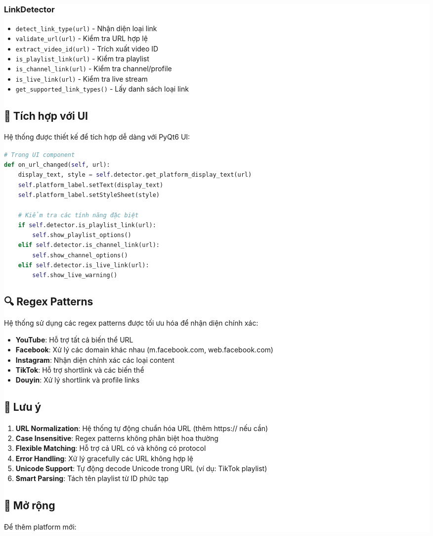 ### LinkDetector
- `detect_link_type(url)` - Nhận diện loại link
- `validate_url(url)` - Kiểm tra URL hợp lệ
- `extract_video_id(url)` - Trích xuất video ID
- `is_playlist_link(url)` - Kiểm tra playlist
- `is_channel_link(url)` - Kiểm tra channel/profile
- `is_live_link(url)` - Kiểm tra live stream
- `get_supported_link_types()` - Lấy danh sách loại link

## 🎨 Tích hợp với UI

Hệ thống được thiết kế để tích hợp dễ dàng với PyQt6 UI:

```python
# Trong UI component
def on_url_changed(self, url):
    display_text, style = self.detector.get_platform_display_text(url)
    self.platform_label.setText(display_text)
    self.platform_label.setStyleSheet(style)
    
    # Kiểm tra các tính năng đặc biệt
    if self.detector.is_playlist_link(url):
        self.show_playlist_options()
    elif self.detector.is_channel_link(url):
        self.show_channel_options()
    elif self.detector.is_live_link(url):
        self.show_live_warning()
```

## 🔍 Regex Patterns

Hệ thống sử dụng các regex patterns được tối ưu hóa để nhận diện chính xác:

- **YouTube**: Hỗ trợ tất cả biến thể URL
- **Facebook**: Xử lý các domain khác nhau (m.facebook.com, web.facebook.com)
- **Instagram**: Nhận diện chính xác các loại content
- **TikTok**: Hỗ trợ shortlink và các biến thể
- **Douyin**: Xử lý shortlink và profile links

## 🚨 Lưu ý

1. **URL Normalization**: Hệ thống tự động chuẩn hóa URL (thêm https:// nếu cần)
2. **Case Insensitive**: Regex patterns không phân biệt hoa thường
3. **Flexible Matching**: Hỗ trợ cả URL có và không có protocol
4. **Error Handling**: Xử lý gracefully các URL không hợp lệ
5. **Unicode Support**: Tự động decode Unicode trong URL (ví dụ: TikTok playlist)
6. **Smart Parsing**: Tách tên playlist từ ID phức tạp

## 🔮 Mở rộng

Để thêm platform mới:
